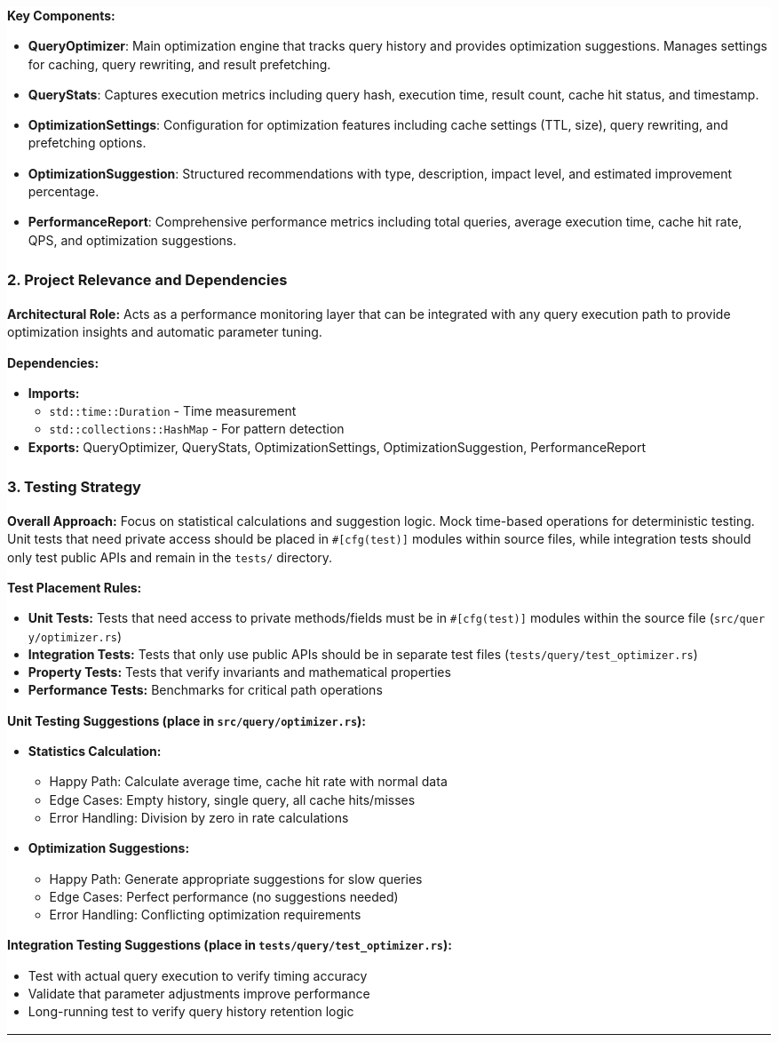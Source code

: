 **Key Components:**

- **QueryOptimizer**: Main optimization engine that tracks query history and provides optimization suggestions. Manages settings for caching, query rewriting, and result prefetching.

- **QueryStats**: Captures execution metrics including query hash, execution time, result count, cache hit status, and timestamp.

- **OptimizationSettings**: Configuration for optimization features including cache settings (TTL, size), query rewriting, and prefetching options.

- **OptimizationSuggestion**: Structured recommendations with type, description, impact level, and estimated improvement percentage.

- **PerformanceReport**: Comprehensive performance metrics including total queries, average execution time, cache hit rate, QPS, and optimization suggestions.

### 2. Project Relevance and Dependencies

**Architectural Role:** Acts as a performance monitoring layer that can be integrated with any query execution path to provide optimization insights and automatic parameter tuning.

**Dependencies:**
- **Imports:**
  - `std::time::Duration` - Time measurement
  - `std::collections::HashMap` - For pattern detection
- **Exports:** QueryOptimizer, QueryStats, OptimizationSettings, OptimizationSuggestion, PerformanceReport

### 3. Testing Strategy

**Overall Approach:** Focus on statistical calculations and suggestion logic. Mock time-based operations for deterministic testing. Unit tests that need private access should be placed in `#[cfg(test)]` modules within source files, while integration tests should only test public APIs and remain in the `tests/` directory.

**Test Placement Rules:**
- **Unit Tests:** Tests that need access to private methods/fields must be in `#[cfg(test)]` modules within the source file (`src/query/optimizer.rs`)
- **Integration Tests:** Tests that only use public APIs should be in separate test files (`tests/query/test_optimizer.rs`)
- **Property Tests:** Tests that verify invariants and mathematical properties
- **Performance Tests:** Benchmarks for critical path operations

**Unit Testing Suggestions (place in `src/query/optimizer.rs`):**
- **Statistics Calculation:**
  - Happy Path: Calculate average time, cache hit rate with normal data
  - Edge Cases: Empty history, single query, all cache hits/misses
  - Error Handling: Division by zero in rate calculations

- **Optimization Suggestions:**
  - Happy Path: Generate appropriate suggestions for slow queries
  - Edge Cases: Perfect performance (no suggestions needed)
  - Error Handling: Conflicting optimization requirements

**Integration Testing Suggestions (place in `tests/query/test_optimizer.rs`):**
- Test with actual query execution to verify timing accuracy
- Validate that parameter adjustments improve performance
- Long-running test to verify query history retention logic

---
